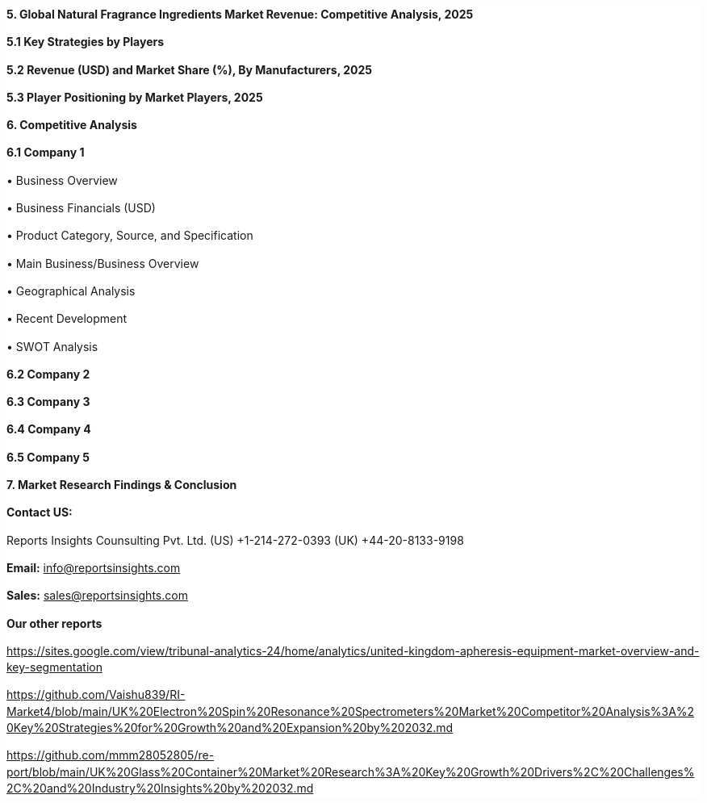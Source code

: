 <strong>5. Global Natural Fragrance Ingredients Market Revenue: Competitive Analysis, 2025</strong>

<strong>5.1 Key Strategies by Players</strong>

<strong>5.2 Revenue (USD) and Market Share (%), By Manufacturers, 2025</strong>

<strong>5.3 Player Positioning by Market Players, 2025</strong>

<strong>6. Competitive Analysis</strong>

<strong>6.1 Company 1</strong>

• Business Overview

• Business Financials (USD)

• Product Category, Source, and Specification

• Main Business/Business Overview

• Geographical Analysis

• Recent Development

• SWOT Analysis

<strong>6.2 Company 2</strong>

<strong>6.3 Company 3</strong>

<strong>6.4 Company 4</strong>

<strong>6.5 Company 5</strong>

<strong>7. Market Research Findings &amp; Conclusion</strong>

<strong>Contact US:</strong>

Reports Insights Counsulting Pvt. Ltd.
(US) +1-214-272-0393
(UK) +44-20-8133-9198
<p class=""""><b>Email:</b> <a href=mailto:info@reportsinsights.com>info@reportsinsights.com</a></p>
<p class=""""><b>Sales:</b> <a href=mailto:sales@reportsinsights.com>sales@reportsinsights.com</a></p>

<strong>Our other reports</strong>

<a href=https://sites.google.com/view/tribunal-analytics-24/home/analytics/united-kingdom-apheresis-equipment-market-overview-and-key-segmentation>https://sites.google.com/view/tribunal-analytics-24/home/analytics/united-kingdom-apheresis-equipment-market-overview-and-key-segmentation</a>

<a href=https://github.com/Vaishu839/RI-Market4/blob/main/UK%20Electron%20Spin%20Resonance%20Spectrometers%20Market%20Competitor%20Analysis%3A%20Key%20Strategies%20for%20Growth%20and%20Expansion%20by%202032.md>https://github.com/Vaishu839/RI-Market4/blob/main/UK%20Electron%20Spin%20Resonance%20Spectrometers%20Market%20Competitor%20Analysis%3A%20Key%20Strategies%20for%20Growth%20and%20Expansion%20by%202032.md</a>

<a href=https://github.com/mmm28052805/re-port/blob/main/UK%20Glass%20Container%20Market%20Research%3A%20Key%20Growth%20Drivers%2C%20Challenges%2C%20and%20Industry%20Insights%20by%202032.md>https://github.com/mmm28052805/re-port/blob/main/UK%20Glass%20Container%20Market%20Research%3A%20Key%20Growth%20Drivers%2C%20Challenges%2C%20and%20Industry%20Insights%20by%202032.md</a>
